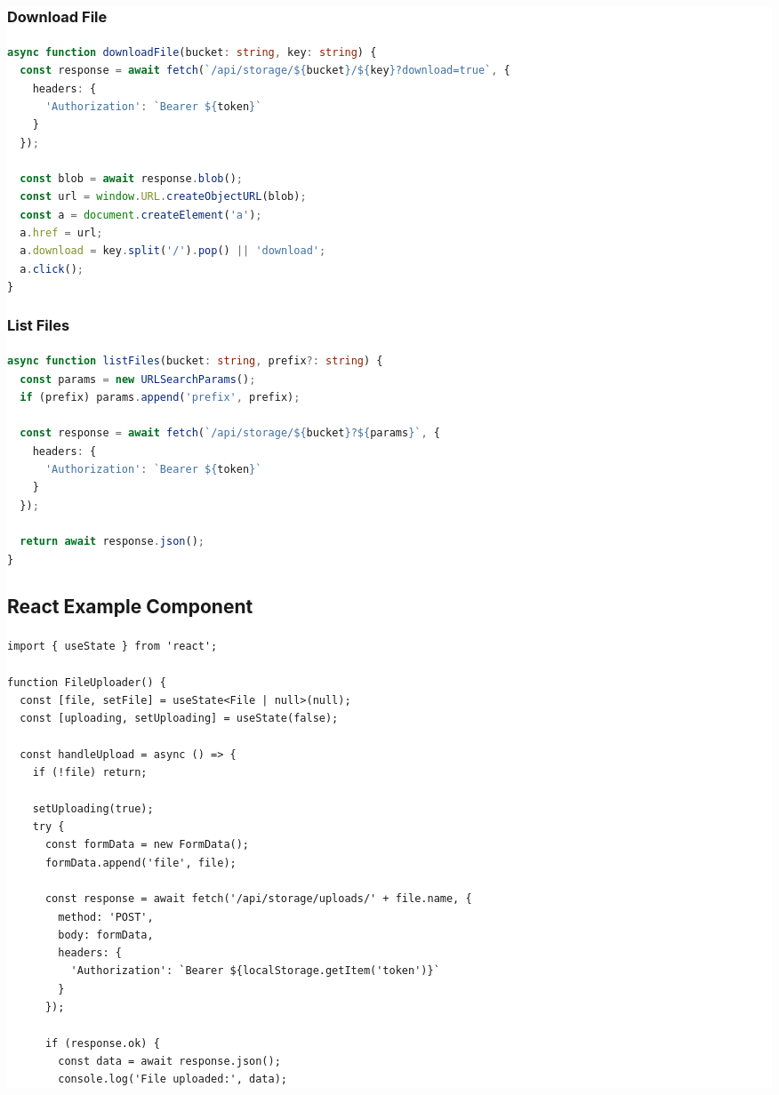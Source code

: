 ### Download File

```typescript
async function downloadFile(bucket: string, key: string) {
  const response = await fetch(`/api/storage/${bucket}/${key}?download=true`, {
    headers: {
      'Authorization': `Bearer ${token}`
    }
  });

  const blob = await response.blob();
  const url = window.URL.createObjectURL(blob);
  const a = document.createElement('a');
  a.href = url;
  a.download = key.split('/').pop() || 'download';
  a.click();
}
```

### List Files

```typescript
async function listFiles(bucket: string, prefix?: string) {
  const params = new URLSearchParams();
  if (prefix) params.append('prefix', prefix);

  const response = await fetch(`/api/storage/${bucket}?${params}`, {
    headers: {
      'Authorization': `Bearer ${token}`
    }
  });

  return await response.json();
}
```

## React Example Component

```tsx
import { useState } from 'react';

function FileUploader() {
  const [file, setFile] = useState<File | null>(null);
  const [uploading, setUploading] = useState(false);

  const handleUpload = async () => {
    if (!file) return;

    setUploading(true);
    try {
      const formData = new FormData();
      formData.append('file', file);

      const response = await fetch('/api/storage/uploads/' + file.name, {
        method: 'POST',
        body: formData,
        headers: {
          'Authorization': `Bearer ${localStorage.getItem('token')}`
        }
      });

      if (response.ok) {
        const data = await response.json();
        console.log('File uploaded:', data);
```